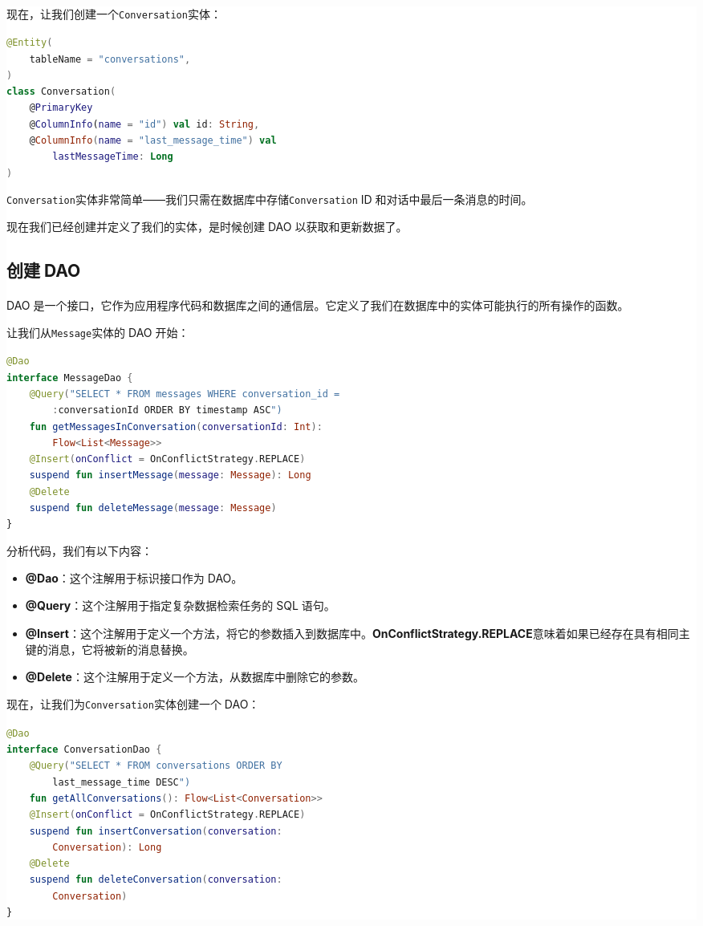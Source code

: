 现在，让我们创建一个`Conversation`实体：

```kt
@Entity(
    tableName = "conversations",
)
class Conversation(
    @PrimaryKey
    @ColumnInfo(name = "id") val id: String,
    @ColumnInfo(name = "last_message_time") val
        lastMessageTime: Long
)
```

`Conversation`实体非常简单——我们只需在数据库中存储`Conversation` ID 和对话中最后一条消息的时间。

现在我们已经创建并定义了我们的实体，是时候创建 DAO 以获取和更新数据了。

## 创建 DAO

DAO 是一个接口，它作为应用程序代码和数据库之间的通信层。它定义了我们在数据库中的实体可能执行的所有操作的函数。

让我们从`Message`实体的 DAO 开始：

```kt
@Dao
interface MessageDao {
    @Query("SELECT * FROM messages WHERE conversation_id =
        :conversationId ORDER BY timestamp ASC")
    fun getMessagesInConversation(conversationId: Int):
        Flow<List<Message>>
    @Insert(onConflict = OnConflictStrategy.REPLACE)
    suspend fun insertMessage(message: Message): Long
    @Delete
    suspend fun deleteMessage(message: Message)
}
```

分析代码，我们有以下内容：

+   **@Dao**：这个注解用于标识接口作为 DAO。

+   **@Query**：这个注解用于指定复杂数据检索任务的 SQL 语句。

+   **@Insert**：这个注解用于定义一个方法，将它的参数插入到数据库中。**OnConflictStrategy.REPLACE**意味着如果已经存在具有相同主键的消息，它将被新的消息替换。

+   **@Delete**：这个注解用于定义一个方法，从数据库中删除它的参数。

现在，让我们为`Conversation`实体创建一个 DAO：

```kt
@Dao
interface ConversationDao {
    @Query("SELECT * FROM conversations ORDER BY
        last_message_time DESC")
    fun getAllConversations(): Flow<List<Conversation>>
    @Insert(onConflict = OnConflictStrategy.REPLACE)
    suspend fun insertConversation(conversation:
        Conversation): Long
    @Delete
    suspend fun deleteConversation(conversation:
        Conversation)
}
```
